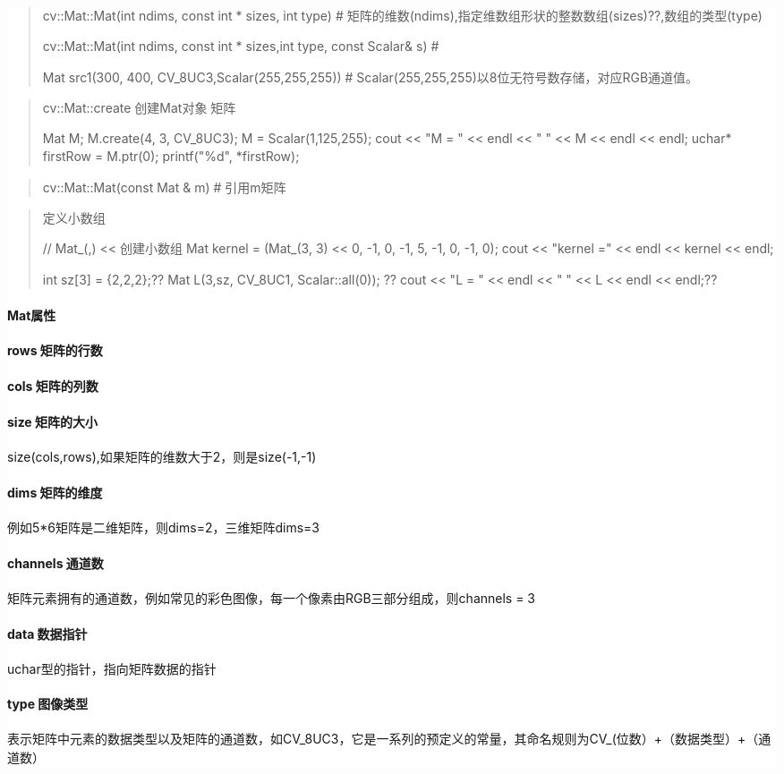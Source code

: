 > cv::Mat::Mat(int ndims, const int *  sizes, int type)     # 矩阵的维数(ndims),指定维数组形状的整数数组(sizes)??,数组的类型(type)
>
> cv::Mat::Mat(int ndims, const int *  sizes,int type, const Scalar& s)     # 
>
> Mat src1(300, 400, CV_8UC3,Scalar(255,255,255))    # Scalar(255,255,255)以8位无符号数存储，对应RGB通道值。

> cv::Mat::create 创建Mat对象 矩阵
>
> Mat M;
> M.create(4, 3, CV_8UC3);
> M = Scalar(1,125,255);
> cout << "M = " << endl << " " << M << endl << endl;
> uchar* firstRow = M.ptr<uchar>(0);
> printf("%d", *firstRow);

> cv::Mat::Mat(const Mat & m)     # 引用m矩阵

> 定义小数组
>
> // Mat_<char>(,) <<  创建小数组
> Mat kernel = (Mat_<char>(3, 3) << 0, -1, 0, -1, 5, -1, 0, -1, 0);
> cout << "kernel =" << endl << kernel << endl;
>
> int sz[3] = {2,2,2};??
> Mat  L(3,sz, CV_8UC1, Scalar::all(0));     ??
> cout << "L = " << endl << " " << L << endl << endl;??



#### Mat属性

#### rows  矩阵的行数

#### cols   矩阵的列数

#### size 矩阵的大小

size(cols,rows),如果矩阵的维数大于2，则是size(-1,-1)

#### dims 矩阵的维度

例如5*6矩阵是二维矩阵，则dims=2，三维矩阵dims=3

#### channels 通道数

矩阵元素拥有的通道数，例如常见的彩色图像，每一个像素由RGB三部分组成，则channels = 3

#### data 数据指针

uchar型的指针，指向矩阵数据的指针

#### type 图像类型

表示矩阵中元素的数据类型以及矩阵的通道数，如CV_8UC3，它是一系列的预定义的常量，其命名规则为CV_(位数）+（数据类型）+（通道数）
